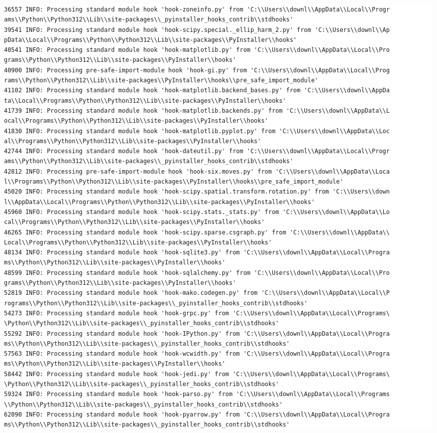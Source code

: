 ```
36557 INFO: Processing standard module hook 'hook-zoneinfo.py' from 'C:\\Users\\downl\\AppData\\Local\\Progr
ams\\Python\\Python312\\Lib\\site-packages\\_pyinstaller_hooks_contrib\\stdhooks'
39541 INFO: Processing standard module hook 'hook-scipy.special._ellip_harm_2.py' from 'C:\\Users\\downl\\Ap
pData\\Local\\Programs\\Python\\Python312\\Lib\\site-packages\\PyInstaller\\hooks'
40541 INFO: Processing standard module hook 'hook-matplotlib.py' from 'C:\\Users\\downl\\AppData\\Local\\Pro
grams\\Python\\Python312\\Lib\\site-packages\\PyInstaller\\hooks'
40900 INFO: Processing pre-safe-import-module hook 'hook-gi.py' from 'C:\\Users\\downl\\AppData\\Local\\Prog
rams\\Python\\Python312\\Lib\\site-packages\\PyInstaller\\hooks\\pre_safe_import_module'
41102 INFO: Processing standard module hook 'hook-matplotlib.backend_bases.py' from 'C:\\Users\\downl\\AppDa
ta\\Local\\Programs\\Python\\Python312\\Lib\\site-packages\\PyInstaller\\hooks'
41739 INFO: Processing standard module hook 'hook-matplotlib.backends.py' from 'C:\\Users\\downl\\AppData\\L
ocal\\Programs\\Python\\Python312\\Lib\\site-packages\\PyInstaller\\hooks'
41830 INFO: Processing standard module hook 'hook-matplotlib.pyplot.py' from 'C:\\Users\\downl\\AppData\\Loc
al\\Programs\\Python\\Python312\\Lib\\site-packages\\PyInstaller\\hooks'
42744 INFO: Processing standard module hook 'hook-dateutil.py' from 'C:\\Users\\downl\\AppData\\Local\\Progr
ams\\Python\\Python312\\Lib\\site-packages\\_pyinstaller_hooks_contrib\\stdhooks'
42812 INFO: Processing pre-safe-import-module hook 'hook-six.moves.py' from 'C:\\Users\\downl\\AppData\\Loca
l\\Programs\\Python\\Python312\\Lib\\site-packages\\PyInstaller\\hooks\\pre_safe_import_module'
45020 INFO: Processing standard module hook 'hook-scipy.spatial.transform.rotation.py' from 'C:\\Users\\down
l\\AppData\\Local\\Programs\\Python\\Python312\\Lib\\site-packages\\PyInstaller\\hooks'
45960 INFO: Processing standard module hook 'hook-scipy.stats._stats.py' from 'C:\\Users\\downl\\AppData\\Lo
cal\\Programs\\Python\\Python312\\Lib\\site-packages\\PyInstaller\\hooks'
46265 INFO: Processing standard module hook 'hook-scipy.sparse.csgraph.py' from 'C:\\Users\\downl\\AppData\\
Local\\Programs\\Python\\Python312\\Lib\\site-packages\\PyInstaller\\hooks'
48134 INFO: Processing standard module hook 'hook-sqlite3.py' from 'C:\\Users\\downl\\AppData\\Local\\Progra
ms\\Python\\Python312\\Lib\\site-packages\\PyInstaller\\hooks'
48599 INFO: Processing standard module hook 'hook-sqlalchemy.py' from 'C:\\Users\\downl\\AppData\\Local\\Pro
grams\\Python\\Python312\\Lib\\site-packages\\PyInstaller\\hooks'
52819 INFO: Processing standard module hook 'hook-mako.codegen.py' from 'C:\\Users\\downl\\AppData\\Local\\P
rograms\\Python\\Python312\\Lib\\site-packages\\_pyinstaller_hooks_contrib\\stdhooks'
54273 INFO: Processing standard module hook 'hook-grpc.py' from 'C:\\Users\\downl\\AppData\\Local\\Programs\
\Python\\Python312\\Lib\\site-packages\\_pyinstaller_hooks_contrib\\stdhooks'
55292 INFO: Processing standard module hook 'hook-IPython.py' from 'C:\\Users\\downl\\AppData\\Local\\Progra
ms\\Python\\Python312\\Lib\\site-packages\\_pyinstaller_hooks_contrib\\stdhooks'
57563 INFO: Processing standard module hook 'hook-wcwidth.py' from 'C:\\Users\\downl\\AppData\\Local\\Progra
ms\\Python\\Python312\\Lib\\site-packages\\PyInstaller\\hooks'
58442 INFO: Processing standard module hook 'hook-jedi.py' from 'C:\\Users\\downl\\AppData\\Local\\Programs\
\Python\\Python312\\Lib\\site-packages\\_pyinstaller_hooks_contrib\\stdhooks'
59324 INFO: Processing standard module hook 'hook-parso.py' from 'C:\\Users\\downl\\AppData\\Local\\Programs
\\Python\\Python312\\Lib\\site-packages\\_pyinstaller_hooks_contrib\\stdhooks'
62090 INFO: Processing standard module hook 'hook-pyarrow.py' from 'C:\\Users\\downl\\AppData\\Local\\Progra
ms\\Python\\Python312\\Lib\\site-packages\\_pyinstaller_hooks_contrib\\stdhooks'
```
